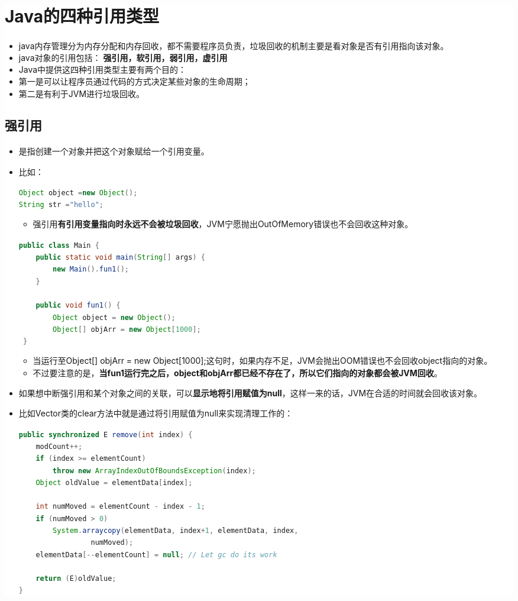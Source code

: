 # Java的四种引用类型

- java内存管理分为内存分配和内存回收，都不需要程序员负责，垃圾回收的机制主要是看对象是否有引用指向该对象。
- java对象的引用包括：  **强引用，软引用，弱引用，虚引用**
-   Java中提供这四种引用类型主要有两个目的：
  - 第一是可以让程序员通过代码的方式决定某些对象的生命周期；
  - 第二是有利于JVM进行垃圾回收。

## 强引用

- 是指创建一个对象并把这个对象赋给一个引用变量。

- 比如：

  ```java
  Object object =new Object();
  String str ="hello";
  ```

  - 强引用**有引用变量指向时永远不会被垃圾回收**，JVM宁愿抛出OutOfMemory错误也不会回收这种对象。

  ```java
  public class Main {  
      public static void main(String[] args) {  
          new Main().fun1();  
      }  
         
      public void fun1() {  
          Object object = new Object();  
          Object[] objArr = new Object[1000];  
   }  
  ```

  - 当运行至Object[] objArr = new Object[1000];这句时，如果内存不足，JVM会抛出OOM错误也不会回收object指向的对象。
  - 不过要注意的是，**当fun1运行完之后，object和objArr都已经不存在了，所以它们指向的对象都会被JVM回收**。

- 如果想中断强引用和某个对象之间的关联，可以**显示地将引用赋值为null**，这样一来的话，JVM在合适的时间就会回收该对象。

- 比如Vector类的clear方法中就是通过将引用赋值为null来实现清理工作的：

  ```java
  public synchronized E remove(int index) {  
      modCount++;  
      if (index >= elementCount)  
          throw new ArrayIndexOutOfBoundsException(index);  
      Object oldValue = elementData[index];  
    
      int numMoved = elementCount - index - 1;  
      if (numMoved > 0)  
          System.arraycopy(elementData, index+1, elementData, index,  
                   numMoved);  
      elementData[--elementCount] = null; // Let gc do its work  
    
      return (E)oldValue;  
  }  
  ```
